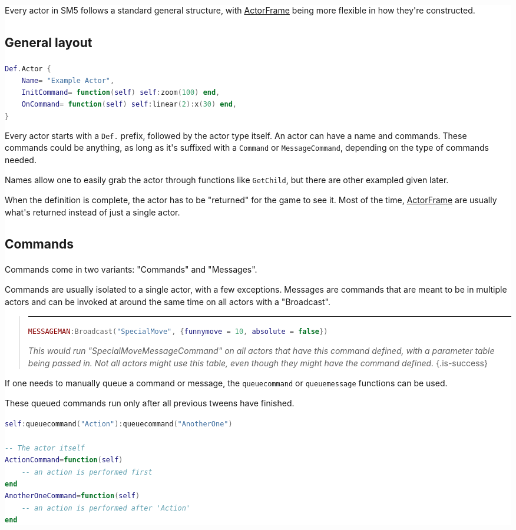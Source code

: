 
Every actor in SM5 follows a standard general structure, with [ActorFrame](/en/dev/actors/actortypes/actorframe) being more flexible in how they're constructed.

## General layout

```lua
Def.Actor {
	Name= "Example Actor",
	InitCommand= function(self) self:zoom(100) end,
	OnCommand= function(self) self:linear(2):x(30) end,
}
```

Every actor starts with a `Def.` prefix, followed by the actor type itself. An actor can have a name and commands. These commands could be anything, as long as it's suffixed with a `Command` or `MessageCommand`, depending on the type of commands needed.

Names allow one to easily grab the actor through functions like `GetChild`, but there are other exampled given later.

When the definition is complete, the actor has to be "returned" for the game to see it. Most of the time, [ActorFrame](/en/dev/actors/actortypes/actorframe) are usually what's returned instead of just a single actor.

## Commands

Commands come in two variants: "Commands" and "Messages".

Commands are usually isolated to a single actor, with a few exceptions. Messages are commands that are meant to be in multiple actors and can be invoked at around the same time on all actors with a "Broadcast".

> ** **
> ```lua
> MESSAGEMAN:Broadcast("SpecialMove", {funnymove = 10, absolute = false})
> ```
> 
> *This would run "SpecialMoveMessageCommand" on all actors that have this command defined, with a parameter table being passed in. Not all actors might use this table, even though they might have the command defined.*
> {.is-success}
> 

If one needs to manually queue a command or message, the `queuecommand` or `queuemessage` functions can be used.

These queued commands run only after all previous tweens have finished.

```lua
self:queuecommand("Action"):queuecommand("AnotherOne")

-- The actor itself
ActionCommand=function(self)
	-- an action is performed first
end
AnotherOneCommand=function(self)
	-- an action is performed after 'Action'
end
```
